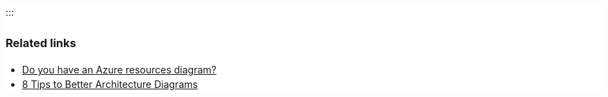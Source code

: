 :::

### Related links


* [Do you have an Azure resources diagram?](/azure-resources-visualizing)
* [8 Tips to Better Architecture Diagrams](https://adamcogan.com/2020/10/07/8-tips-to-better-architecture-diagrams/)

